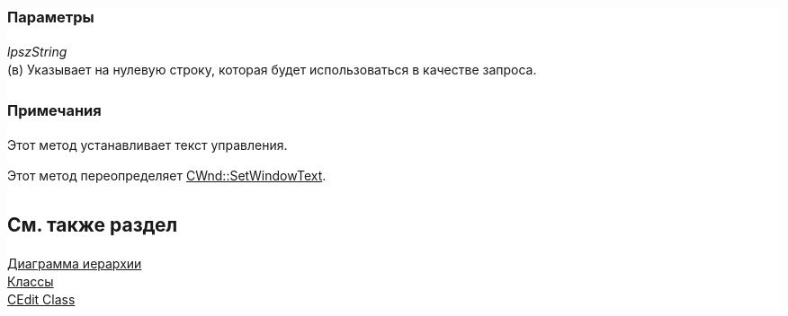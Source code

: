 ### <a name="parameters"></a>Параметры

*lpszString*<br/>
(в) Указывает на нулевую строку, которая будет использоваться в качестве запроса.

### <a name="remarks"></a>Примечания

Этот метод устанавливает текст управления.

Этот метод переопределяет [CWnd::SetWindowText](../../mfc/reference/cwnd-class.md#setwindowtext).

## <a name="see-also"></a>См. также раздел

[Диаграмма иерархии](../../mfc/hierarchy-chart.md)<br/>
[Классы](../../mfc/reference/mfc-classes.md)<br/>
[CEdit Class](../../mfc/reference/cedit-class.md)
